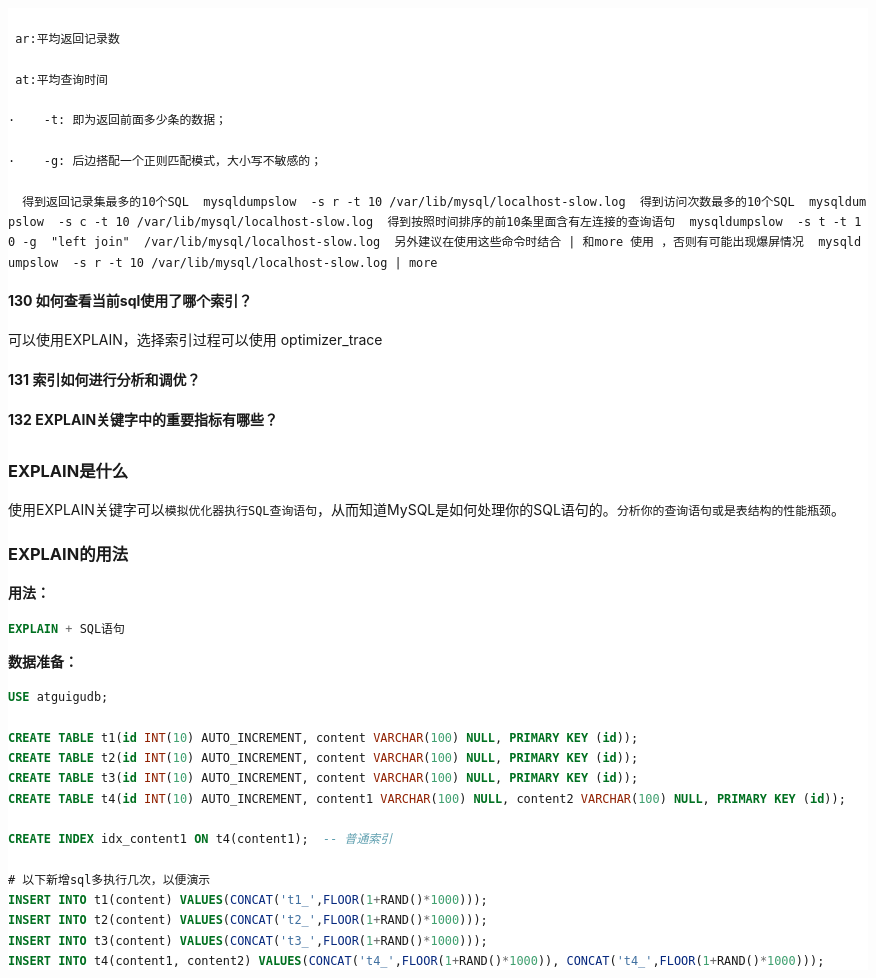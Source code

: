 ```

 ar:平均返回记录数

 at:平均查询时间

·    -t: 即为返回前面多少条的数据；

·    -g: 后边搭配一个正则匹配模式，大小写不敏感的；

  得到返回记录集最多的10个SQL  mysqldumpslow  -s r -t 10 /var/lib/mysql/localhost-slow.log  得到访问次数最多的10个SQL  mysqldumpslow  -s c -t 10 /var/lib/mysql/localhost-slow.log  得到按照时间排序的前10条里面含有左连接的查询语句  mysqldumpslow  -s t -t 10 -g  "left join"  /var/lib/mysql/localhost-slow.log  另外建议在使用这些命令时结合 | 和more 使用 ，否则有可能出现爆屏情况  mysqldumpslow  -s r -t 10 /var/lib/mysql/localhost-slow.log | more  
```







#### 130		如何查看当前sql使用了哪个索引？

可以使用EXPLAIN，选择索引过程可以使用 optimizer_trace

#### 131	索引如何进行分析和调优？

#### 132	EXPLAIN关键字中的重要指标有哪些？

## 

### EXPLAIN是什么

使用EXPLAIN关键字可以`模拟优化器执行SQL查询语句`，从而知道MySQL是如何处理你的SQL语句的。`分析你的查询语句或是表结构的性能瓶颈`。



### EXPLAIN的用法

**用法：**

```sql
EXPLAIN + SQL语句
```



**数据准备：**

```sql
USE atguigudb;
 
CREATE TABLE t1(id INT(10) AUTO_INCREMENT, content VARCHAR(100) NULL, PRIMARY KEY (id));
CREATE TABLE t2(id INT(10) AUTO_INCREMENT, content VARCHAR(100) NULL, PRIMARY KEY (id));
CREATE TABLE t3(id INT(10) AUTO_INCREMENT, content VARCHAR(100) NULL, PRIMARY KEY (id));
CREATE TABLE t4(id INT(10) AUTO_INCREMENT, content1 VARCHAR(100) NULL, content2 VARCHAR(100) NULL, PRIMARY KEY (id));

CREATE INDEX idx_content1 ON t4(content1);  -- 普通索引

# 以下新增sql多执行几次，以便演示
INSERT INTO t1(content) VALUES(CONCAT('t1_',FLOOR(1+RAND()*1000)));
INSERT INTO t2(content) VALUES(CONCAT('t2_',FLOOR(1+RAND()*1000)));
INSERT INTO t3(content) VALUES(CONCAT('t3_',FLOOR(1+RAND()*1000)));
INSERT INTO t4(content1, content2) VALUES(CONCAT('t4_',FLOOR(1+RAND()*1000)), CONCAT('t4_',FLOOR(1+RAND()*1000)));

```
